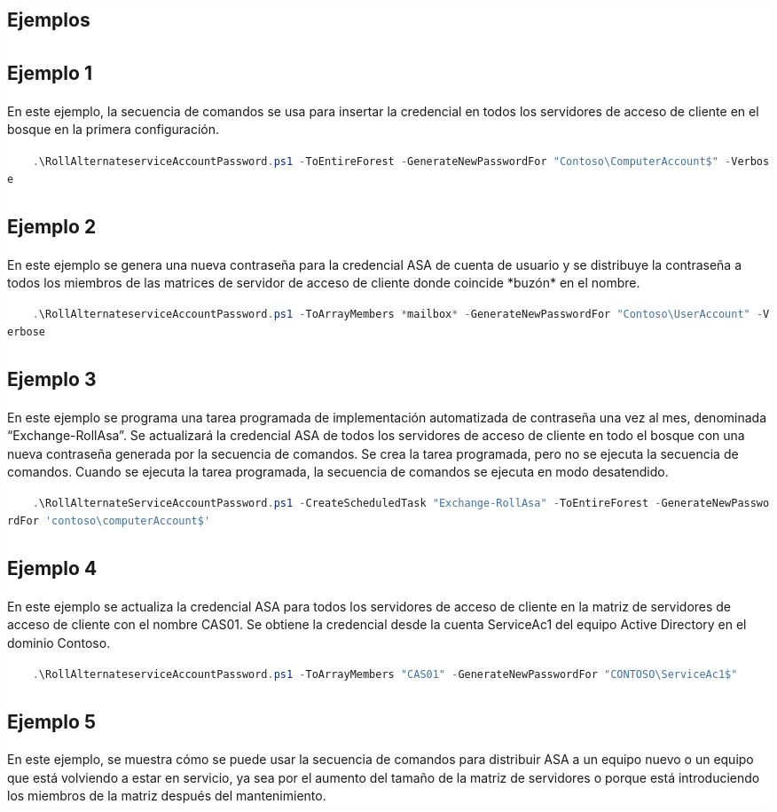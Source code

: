 
## Ejemplos

## Ejemplo 1

En este ejemplo, la secuencia de comandos se usa para insertar la credencial en todos los servidores de acceso de cliente en el bosque en la primera configuración.

```powershell
    .\RollAlternateserviceAccountPassword.ps1 -ToEntireForest -GenerateNewPasswordFor "Contoso\ComputerAccount$" -Verbose
```

## Ejemplo 2

En este ejemplo se genera una nueva contraseña para la credencial ASA de cuenta de usuario y se distribuye la contraseña a todos los miembros de las matrices de servidor de acceso de cliente donde coincide \*buzón\* en el nombre.

```powershell
    .\RollAlternateserviceAccountPassword.ps1 -ToArrayMembers *mailbox* -GenerateNewPasswordFor "Contoso\UserAccount" -Verbose
```

## Ejemplo 3

En este ejemplo se programa una tarea programada de implementación automatizada de contraseña una vez al mes, denominada “Exchange-RollAsa”. Se actualizará la credencial ASA de todos los servidores de acceso de cliente en todo el bosque con una nueva contraseña generada por la secuencia de comandos. Se crea la tarea programada, pero no se ejecuta la secuencia de comandos. Cuando se ejecuta la tarea programada, la secuencia de comandos se ejecuta en modo desatendido.

```powershell
    .\RollAlternateServiceAccountPassword.ps1 -CreateScheduledTask "Exchange-RollAsa" -ToEntireForest -GenerateNewPasswordFor 'contoso\computerAccount$'
```

## Ejemplo 4

En este ejemplo se actualiza la credencial ASA para todos los servidores de acceso de cliente en la matriz de servidores de acceso de cliente con el nombre CAS01. Se obtiene la credencial desde la cuenta ServiceAc1 del equipo Active Directory en el dominio Contoso.

```powershell
    .\RollAlternateserviceAccountPassword.ps1 -ToArrayMembers "CAS01" -GenerateNewPasswordFor "CONTOSO\ServiceAc1$" 
```

## Ejemplo 5

En este ejemplo, se muestra cómo se puede usar la secuencia de comandos para distribuir ASA a un equipo nuevo o un equipo que está volviendo a estar en servicio, ya sea por el aumento del tamaño de la matriz de servidores o porque está introduciendo los miembros de la matriz después del mantenimiento.
